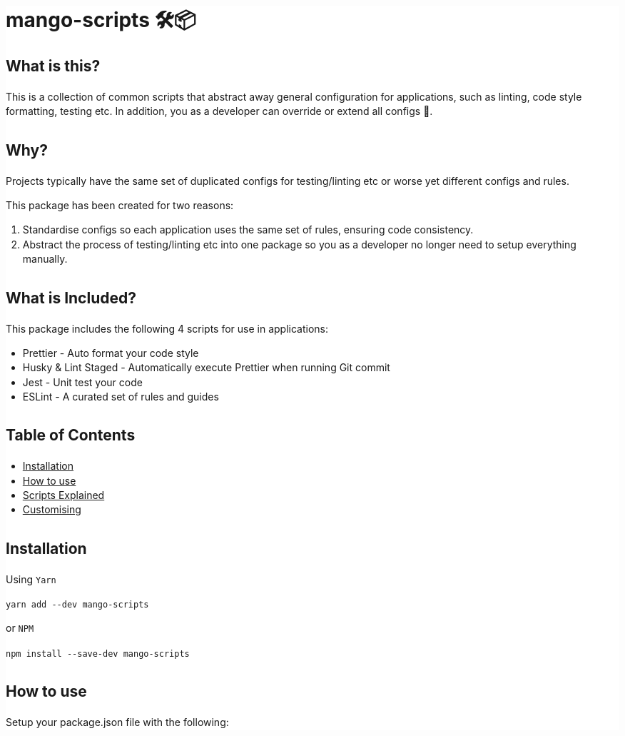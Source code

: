 # mango-scripts 🛠📦

## What is this?

This is a collection of common scripts that abstract away general configuration for applications, such as linting, code style formatting, testing etc. In addition, you as a developer can override or extend all configs 👏.

## Why?

Projects typically have the same set of duplicated configs for testing/linting etc or worse yet different configs and rules.

This package has been created for two reasons:

1. Standardise configs so each application uses the same set of rules, ensuring code consistency.
2. Abstract the process of testing/linting etc into one package so you as a developer no longer need to setup everything manually.

## What is Included?

This package includes the following 4 scripts for use in applications:

- Prettier - Auto format your code style
- Husky & Lint Staged - Automatically execute Prettier when running Git commit
- Jest - Unit test your code
- ESLint - A curated set of rules and guides

## Table of Contents

- [Installation](#installation)
- [How to use](#how-to-use)
- [Scripts Explained](#scripts-explained)
- [Customising](#customising)

## Installation

Using `Yarn`

```
yarn add --dev mango-scripts
```

or `NPM`

```
npm install --save-dev mango-scripts
```

## How to use

Setup your package.json file with the following:
